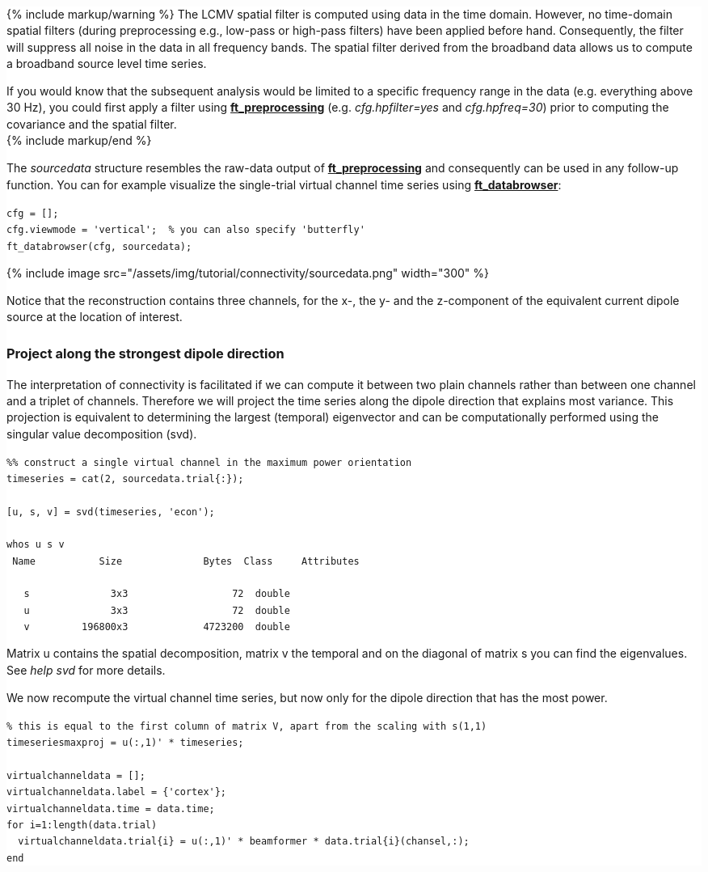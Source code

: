 {% include markup/warning %}
The LCMV spatial filter is computed using data in the time domain. However, no time-domain spatial filters (during preprocessing e.g., low-pass or high-pass filters) have been applied before hand. Consequently, the filter will suppress all noise in the data in all frequency bands. The spatial filter derived from the broadband data allows us to compute a broadband source level time series.

If you would know that the subsequent analysis would be limited to a specific frequency range in the data (e.g. everything above 30 Hz), you could first apply a filter using **[ft_preprocessing](/reference/ft_preprocessing)** (e.g. _cfg.hpfilter=yes_ and _cfg.hpfreq=30_) prior to computing the covariance and the spatial filter.  
{% include markup/end %}

The _sourcedata_ structure resembles the raw-data output of **[ft_preprocessing](/reference/ft_preprocessing)** and consequently can be used in any follow-up function. You can for example visualize the single-trial virtual channel time series using **[ft_databrowser](/reference/ft_databrowser)**:

    cfg = [];
    cfg.viewmode = 'vertical';  % you can also specify 'butterfly'
    ft_databrowser(cfg, sourcedata);

{% include image src="/assets/img/tutorial/connectivity/sourcedata.png" width="300" %}

Notice that the reconstruction contains three channels, for the x-, the y- and the z-component of the equivalent current dipole source at the location of interest.

### Project along the strongest dipole direction

The interpretation of connectivity is facilitated if we can compute it between two plain channels rather than between one channel and a triplet of channels. Therefore we will project the time series along the dipole direction that explains most variance. This projection is equivalent to determining the largest (temporal) eigenvector and can be computationally performed using the singular value decomposition (svd).

    %% construct a single virtual channel in the maximum power orientation
    timeseries = cat(2, sourcedata.trial{:});

    [u, s, v] = svd(timeseries, 'econ');

    whos u s v
     Name           Size              Bytes  Class     Attributes

       s              3x3                  72  double
       u              3x3                  72  double
       v         196800x3             4723200  double

Matrix u contains the spatial decomposition, matrix v the temporal and on the diagonal of matrix s you can find the eigenvalues. See *help svd* for more details.

We now recompute the virtual channel time series, but now only for the dipole direction that has the most power.

    % this is equal to the first column of matrix V, apart from the scaling with s(1,1)
    timeseriesmaxproj = u(:,1)' * timeseries;

    virtualchanneldata = [];
    virtualchanneldata.label = {'cortex'};
    virtualchanneldata.time = data.time;
    for i=1:length(data.trial)
      virtualchanneldata.trial{i} = u(:,1)' * beamformer * data.trial{i}(chansel,:);
    end
